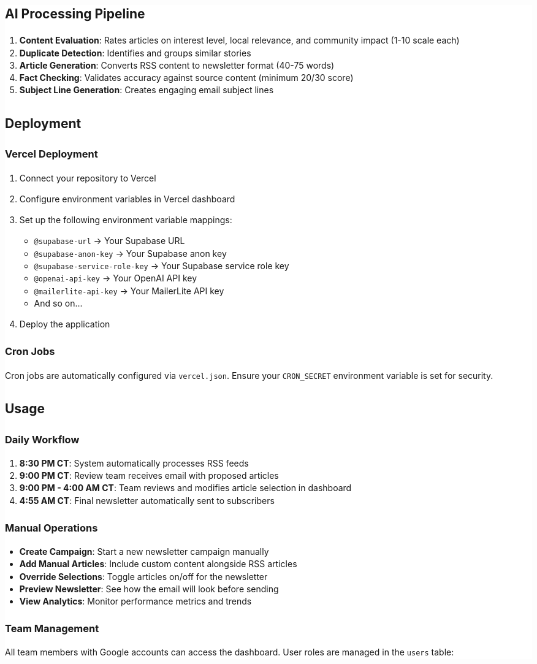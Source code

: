 ## AI Processing Pipeline

1. **Content Evaluation**: Rates articles on interest level, local relevance, and community impact (1-10 scale each)
2. **Duplicate Detection**: Identifies and groups similar stories
3. **Article Generation**: Converts RSS content to newsletter format (40-75 words)
4. **Fact Checking**: Validates accuracy against source content (minimum 20/30 score)
5. **Subject Line Generation**: Creates engaging email subject lines

## Deployment

### Vercel Deployment

1. Connect your repository to Vercel
2. Configure environment variables in Vercel dashboard
3. Set up the following environment variable mappings:
   - `@supabase-url` → Your Supabase URL
   - `@supabase-anon-key` → Your Supabase anon key
   - `@supabase-service-role-key` → Your Supabase service role key
   - `@openai-api-key` → Your OpenAI API key
   - `@mailerlite-api-key` → Your MailerLite API key
   - And so on...

4. Deploy the application

### Cron Jobs

Cron jobs are automatically configured via `vercel.json`. Ensure your `CRON_SECRET` environment variable is set for security.

## Usage

### Daily Workflow

1. **8:30 PM CT**: System automatically processes RSS feeds
2. **9:00 PM CT**: Review team receives email with proposed articles
3. **9:00 PM - 4:00 AM CT**: Team reviews and modifies article selection in dashboard
4. **4:55 AM CT**: Final newsletter automatically sent to subscribers

### Manual Operations

- **Create Campaign**: Start a new newsletter campaign manually
- **Add Manual Articles**: Include custom content alongside RSS articles
- **Override Selections**: Toggle articles on/off for the newsletter
- **Preview Newsletter**: See how the email will look before sending
- **View Analytics**: Monitor performance metrics and trends

### Team Management

All team members with Google accounts can access the dashboard. User roles are managed in the `users` table:
